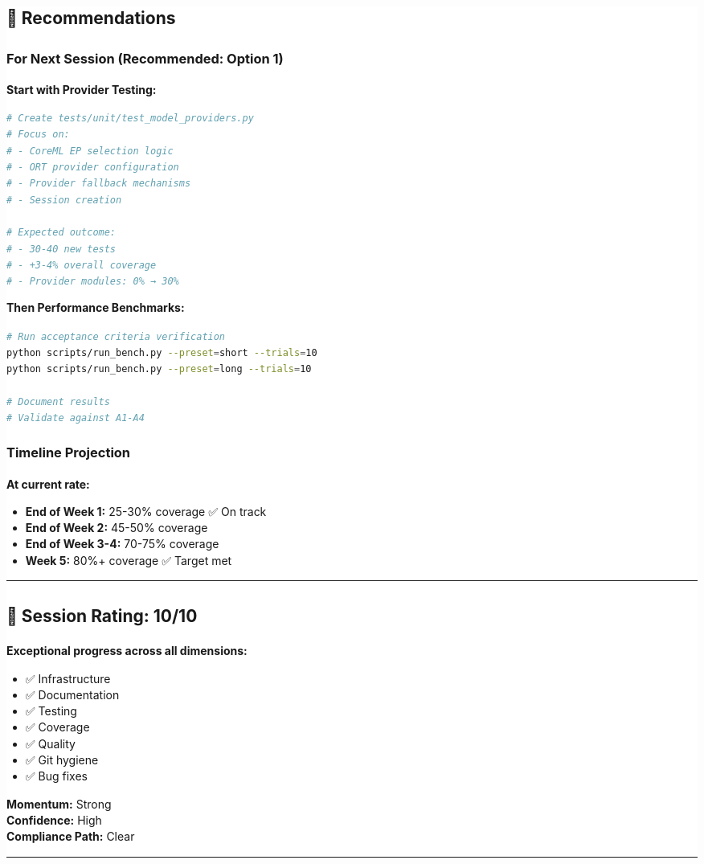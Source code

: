 
## 📝 Recommendations

### For Next Session (Recommended: Option 1)

**Start with Provider Testing:**
```bash
# Create tests/unit/test_model_providers.py
# Focus on:
# - CoreML EP selection logic
# - ORT provider configuration
# - Provider fallback mechanisms
# - Session creation

# Expected outcome:
# - 30-40 new tests
# - +3-4% overall coverage
# - Provider modules: 0% → 30%
```

**Then Performance Benchmarks:**
```bash
# Run acceptance criteria verification
python scripts/run_bench.py --preset=short --trials=10
python scripts/run_bench.py --preset=long --trials=10

# Document results
# Validate against A1-A4
```

### Timeline Projection

**At current rate:**
- **End of Week 1:** 25-30% coverage ✅ On track
- **End of Week 2:** 45-50% coverage
- **End of Week 3-4:** 70-75% coverage
- **Week 5:** 80%+ coverage ✅ Target met

---

## 🎉 Session Rating: 10/10

**Exceptional progress across all dimensions:**
- ✅ Infrastructure
- ✅ Documentation  
- ✅ Testing
- ✅ Coverage
- ✅ Quality
- ✅ Git hygiene
- ✅ Bug fixes

**Momentum:** Strong  
**Confidence:** High  
**Compliance Path:** Clear

---